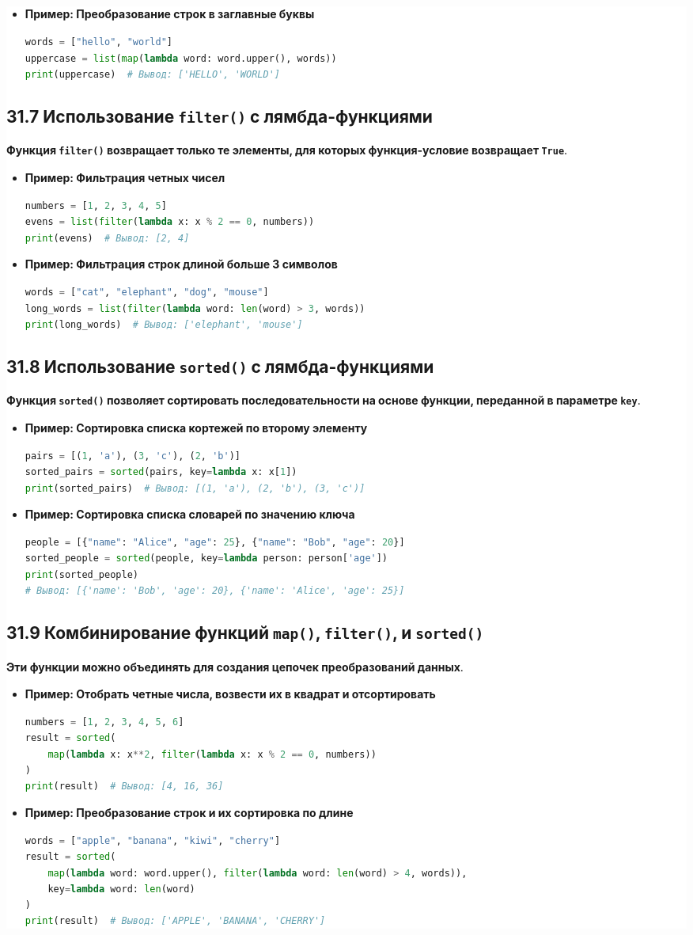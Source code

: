 - **Пример: Преобразование строк в заглавные буквы**
  ```python
  words = ["hello", "world"]
  uppercase = list(map(lambda word: word.upper(), words))
  print(uppercase)  # Вывод: ['HELLO', 'WORLD']
  ```

## 31.7 Использование `filter()` с лямбда-функциями

**Функция `filter()` возвращает только те элементы, для которых функция-условие возвращает `True`**.

- **Пример: Фильтрация четных чисел**
  ```python
  numbers = [1, 2, 3, 4, 5]
  evens = list(filter(lambda x: x % 2 == 0, numbers))
  print(evens)  # Вывод: [2, 4]
  ```
- **Пример: Фильтрация строк длиной больше 3 символов**
  ```python
  words = ["cat", "elephant", "dog", "mouse"]
  long_words = list(filter(lambda word: len(word) > 3, words))
  print(long_words)  # Вывод: ['elephant', 'mouse']
  ```

## 31.8 Использование `sorted()` с лямбда-функциями

**Функция `sorted()` позволяет сортировать последовательности на основе функции, переданной в параметре `key`**.

- **Пример: Сортировка списка кортежей по второму элементу**
  ```python
  pairs = [(1, 'a'), (3, 'c'), (2, 'b')]
  sorted_pairs = sorted(pairs, key=lambda x: x[1])
  print(sorted_pairs)  # Вывод: [(1, 'a'), (2, 'b'), (3, 'c')]
  ```
- **Пример: Сортировка списка словарей по значению ключа**
  ```python
  people = [{"name": "Alice", "age": 25}, {"name": "Bob", "age": 20}]
  sorted_people = sorted(people, key=lambda person: person['age'])
  print(sorted_people)
  # Вывод: [{'name': 'Bob', 'age': 20}, {'name': 'Alice', 'age': 25}]
  ```

## 31.9 Комбинирование функций `map()`, `filter()`, и `sorted()`

**Эти функции можно объединять для создания цепочек преобразований данных**.

- **Пример: Отобрать четные числа, возвести их в квадрат и отсортировать**
  ```python
  numbers = [1, 2, 3, 4, 5, 6]
  result = sorted(
      map(lambda x: x**2, filter(lambda x: x % 2 == 0, numbers))
  )
  print(result)  # Вывод: [4, 16, 36]
  ```
- **Пример: Преобразование строк и их сортировка по длине**
  ```python
  words = ["apple", "banana", "kiwi", "cherry"]
  result = sorted(
      map(lambda word: word.upper(), filter(lambda word: len(word) > 4, words)),
      key=lambda word: len(word)
  )
  print(result)  # Вывод: ['APPLE', 'BANANA', 'CHERRY']
  ```
